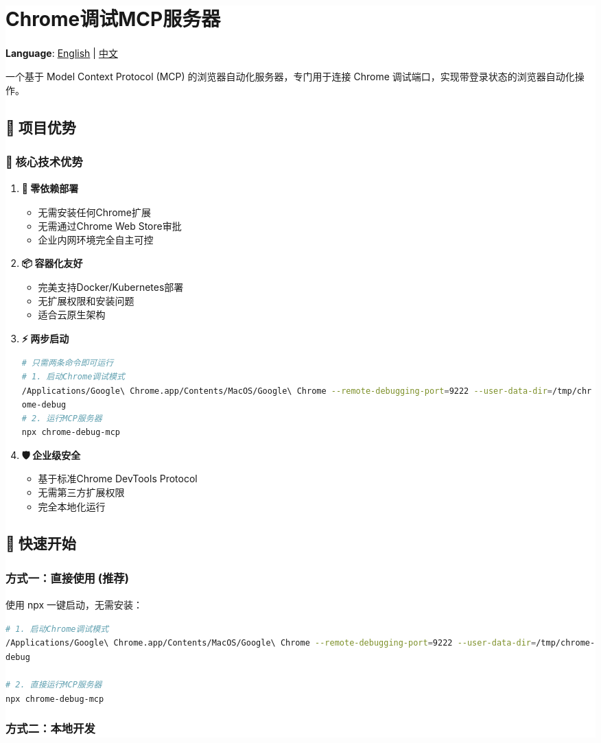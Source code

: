# Chrome调试MCP服务器

**Language**: [English](README.md) | [中文](README.zh.md)

一个基于 Model Context Protocol (MCP) 的浏览器自动化服务器，专门用于连接 Chrome 调试端口，实现带登录状态的浏览器自动化操作。

## 🎯 项目优势

### 🚀 核心技术优势

1. **🔧 零依赖部署**
   - 无需安装任何Chrome扩展
   - 无需通过Chrome Web Store审批
   - 企业内网环境完全自主可控

2. **📦 容器化友好** 
   - 完美支持Docker/Kubernetes部署
   - 无扩展权限和安装问题
   - 适合云原生架构

3. **⚡ 两步启动**
   ```bash
   # 只需两条命令即可运行
   # 1. 启动Chrome调试模式
   /Applications/Google\ Chrome.app/Contents/MacOS/Google\ Chrome --remote-debugging-port=9222 --user-data-dir=/tmp/chrome-debug
   # 2. 运行MCP服务器
   npx chrome-debug-mcp
   ```

4. **🛡️ 企业级安全**
   - 基于标准Chrome DevTools Protocol
   - 无需第三方扩展权限
   - 完全本地化运行

## 🚀 快速开始

### 方式一：直接使用 (推荐)

使用 npx 一键启动，无需安装：

```bash
# 1. 启动Chrome调试模式
/Applications/Google\ Chrome.app/Contents/MacOS/Google\ Chrome --remote-debugging-port=9222 --user-data-dir=/tmp/chrome-debug

# 2. 直接运行MCP服务器
npx chrome-debug-mcp
```

### 方式二：本地开发
